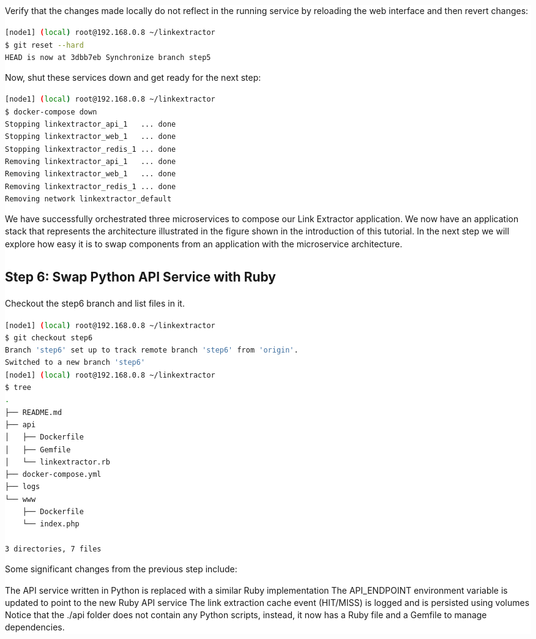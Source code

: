 Verify that the changes made locally do not reflect in the running service by reloading the web interface and then revert changes:
```bash
[node1] (local) root@192.168.0.8 ~/linkextractor
$ git reset --hard
HEAD is now at 3dbb7eb Synchronize branch step5
```


Now, shut these services down and get ready for the next step:
```bash
[node1] (local) root@192.168.0.8 ~/linkextractor
$ docker-compose down
Stopping linkextractor_api_1   ... done
Stopping linkextractor_web_1   ... done
Stopping linkextractor_redis_1 ... done
Removing linkextractor_api_1   ... done
Removing linkextractor_web_1   ... done
Removing linkextractor_redis_1 ... done
Removing network linkextractor_default
```

We have successfully orchestrated three microservices to compose our Link Extractor application. We now have an application stack that represents the architecture illustrated in the figure shown in the introduction of this tutorial. In the next step we will explore how easy it is to swap components from an application with the microservice architecture.

## Step 6: Swap Python API Service with Ruby
Checkout the step6 branch and list files in it.
```bash
[node1] (local) root@192.168.0.8 ~/linkextractor
$ git checkout step6
Branch 'step6' set up to track remote branch 'step6' from 'origin'.
Switched to a new branch 'step6'
[node1] (local) root@192.168.0.8 ~/linkextractor
$ tree
.
├── README.md
├── api
│   ├── Dockerfile
│   ├── Gemfile
│   └── linkextractor.rb
├── docker-compose.yml
├── logs
└── www
    ├── Dockerfile
    └── index.php

3 directories, 7 files
```

Some significant changes from the previous step include:

The API service written in Python is replaced with a similar Ruby implementation
The API_ENDPOINT environment variable is updated to point to the new Ruby API service
The link extraction cache event (HIT/MISS) is logged and is persisted using volumes
Notice that the ./api folder does not contain any Python scripts, instead, it now has a Ruby file and a Gemfile to manage dependencies.
